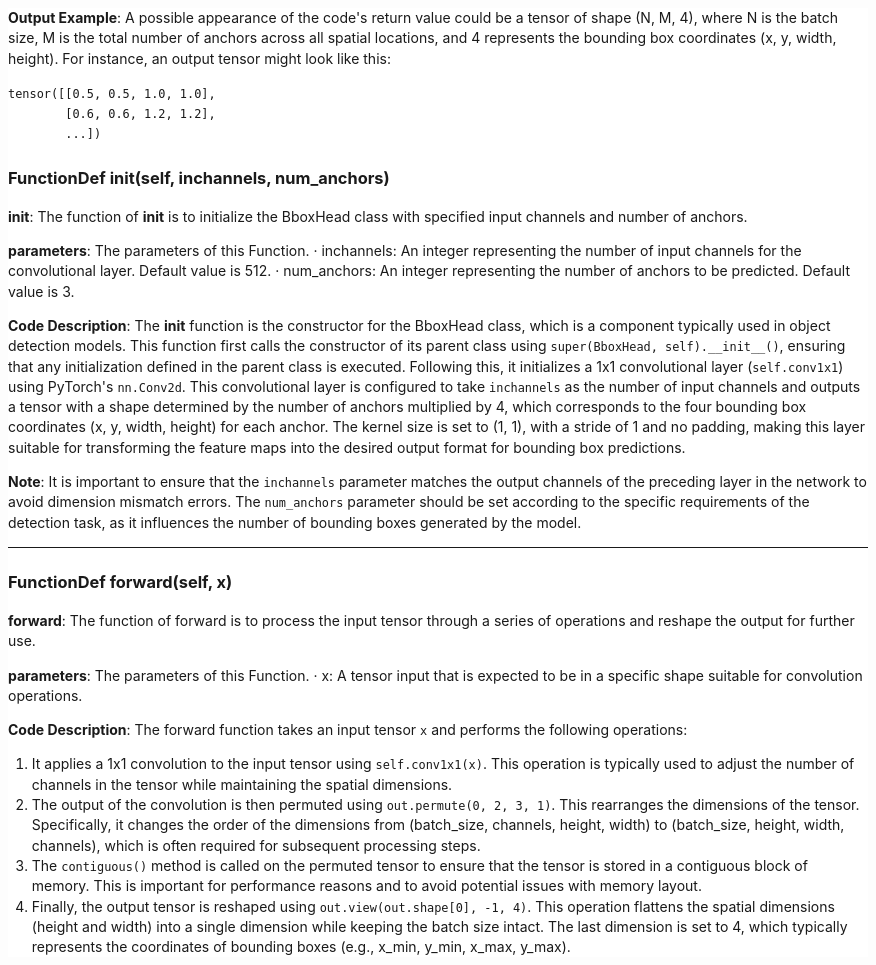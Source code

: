 **Output Example**: A possible appearance of the code's return value could be a tensor of shape (N, M, 4), where N is the batch size, M is the total number of anchors across all spatial locations, and 4 represents the bounding box coordinates (x, y, width, height). For instance, an output tensor might look like this:
```
tensor([[0.5, 0.5, 1.0, 1.0],
        [0.6, 0.6, 1.2, 1.2],
        ...])
```
### FunctionDef __init__(self, inchannels, num_anchors)
**__init__**: The function of __init__ is to initialize the BboxHead class with specified input channels and number of anchors.

**parameters**: The parameters of this Function.
· inchannels: An integer representing the number of input channels for the convolutional layer. Default value is 512.
· num_anchors: An integer representing the number of anchors to be predicted. Default value is 3.

**Code Description**: The __init__ function is the constructor for the BboxHead class, which is a component typically used in object detection models. This function first calls the constructor of its parent class using `super(BboxHead, self).__init__()`, ensuring that any initialization defined in the parent class is executed. Following this, it initializes a 1x1 convolutional layer (`self.conv1x1`) using PyTorch's `nn.Conv2d`. This convolutional layer is configured to take `inchannels` as the number of input channels and outputs a tensor with a shape determined by the number of anchors multiplied by 4, which corresponds to the four bounding box coordinates (x, y, width, height) for each anchor. The kernel size is set to (1, 1), with a stride of 1 and no padding, making this layer suitable for transforming the feature maps into the desired output format for bounding box predictions.

**Note**: It is important to ensure that the `inchannels` parameter matches the output channels of the preceding layer in the network to avoid dimension mismatch errors. The `num_anchors` parameter should be set according to the specific requirements of the detection task, as it influences the number of bounding boxes generated by the model.
***
### FunctionDef forward(self, x)
**forward**: The function of forward is to process the input tensor through a series of operations and reshape the output for further use.

**parameters**: The parameters of this Function.
· x: A tensor input that is expected to be in a specific shape suitable for convolution operations.

**Code Description**: The forward function takes an input tensor `x` and performs the following operations:
1. It applies a 1x1 convolution to the input tensor using `self.conv1x1(x)`. This operation is typically used to adjust the number of channels in the tensor while maintaining the spatial dimensions.
2. The output of the convolution is then permuted using `out.permute(0, 2, 3, 1)`. This rearranges the dimensions of the tensor. Specifically, it changes the order of the dimensions from (batch_size, channels, height, width) to (batch_size, height, width, channels), which is often required for subsequent processing steps.
3. The `contiguous()` method is called on the permuted tensor to ensure that the tensor is stored in a contiguous block of memory. This is important for performance reasons and to avoid potential issues with memory layout.
4. Finally, the output tensor is reshaped using `out.view(out.shape[0], -1, 4)`. This operation flattens the spatial dimensions (height and width) into a single dimension while keeping the batch size intact. The last dimension is set to 4, which typically represents the coordinates of bounding boxes (e.g., x_min, y_min, x_max, y_max).
